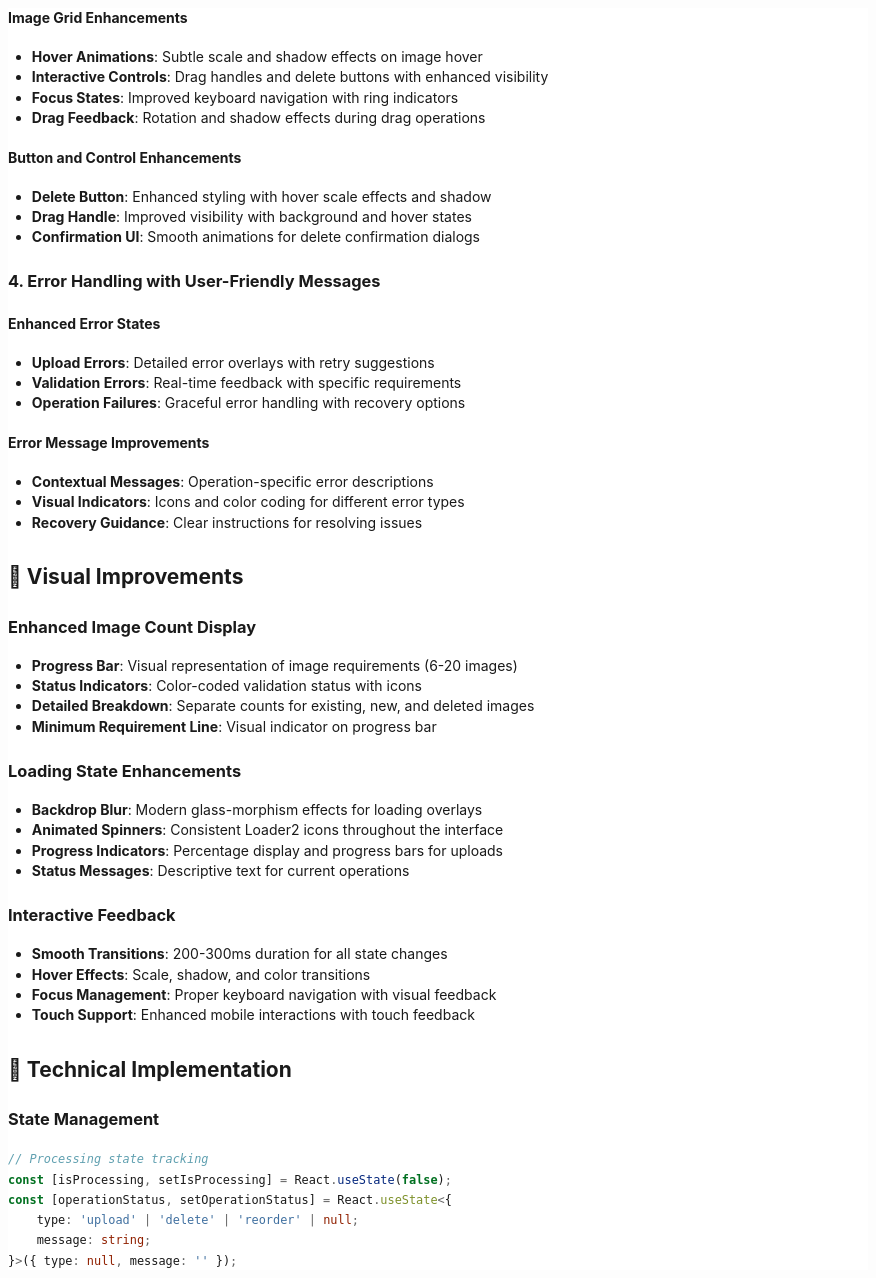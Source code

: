 #### Image Grid Enhancements
- **Hover Animations**: Subtle scale and shadow effects on image hover
- **Interactive Controls**: Drag handles and delete buttons with enhanced visibility
- **Focus States**: Improved keyboard navigation with ring indicators
- **Drag Feedback**: Rotation and shadow effects during drag operations

#### Button and Control Enhancements
- **Delete Button**: Enhanced styling with hover scale effects and shadow
- **Drag Handle**: Improved visibility with background and hover states
- **Confirmation UI**: Smooth animations for delete confirmation dialogs

### 4. Error Handling with User-Friendly Messages

#### Enhanced Error States
- **Upload Errors**: Detailed error overlays with retry suggestions
- **Validation Errors**: Real-time feedback with specific requirements
- **Operation Failures**: Graceful error handling with recovery options

#### Error Message Improvements
- **Contextual Messages**: Operation-specific error descriptions
- **Visual Indicators**: Icons and color coding for different error types
- **Recovery Guidance**: Clear instructions for resolving issues

## 🎨 Visual Improvements

### Enhanced Image Count Display
- **Progress Bar**: Visual representation of image requirements (6-20 images)
- **Status Indicators**: Color-coded validation status with icons
- **Detailed Breakdown**: Separate counts for existing, new, and deleted images
- **Minimum Requirement Line**: Visual indicator on progress bar

### Loading State Enhancements
- **Backdrop Blur**: Modern glass-morphism effects for loading overlays
- **Animated Spinners**: Consistent Loader2 icons throughout the interface
- **Progress Indicators**: Percentage display and progress bars for uploads
- **Status Messages**: Descriptive text for current operations

### Interactive Feedback
- **Smooth Transitions**: 200-300ms duration for all state changes
- **Hover Effects**: Scale, shadow, and color transitions
- **Focus Management**: Proper keyboard navigation with visual feedback
- **Touch Support**: Enhanced mobile interactions with touch feedback

## 🔧 Technical Implementation

### State Management
```typescript
// Processing state tracking
const [isProcessing, setIsProcessing] = React.useState(false);
const [operationStatus, setOperationStatus] = React.useState<{
    type: 'upload' | 'delete' | 'reorder' | null;
    message: string;
}>({ type: null, message: '' });
```
